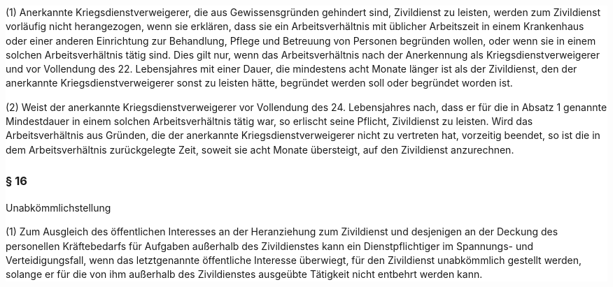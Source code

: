 <div>

<div class="jnhtml">

<div>

<div class="jurAbsatz">

(1) Anerkannte Kriegsdienstverweigerer, die aus Gewissensgründen
gehindert sind, Zivildienst zu leisten, werden zum Zivildienst vorläufig
nicht herangezogen, wenn sie erklären, dass sie ein Arbeitsverhältnis
mit üblicher Arbeitszeit in einem Krankenhaus oder einer anderen
Einrichtung zur Behandlung, Pflege und Betreuung von Personen begründen
wollen, oder wenn sie in einem solchen Arbeitsverhältnis tätig sind.
Dies gilt nur, wenn das Arbeitsverhältnis nach der Anerkennung als
Kriegsdienstverweigerer und vor Vollendung des 22. Lebensjahres mit
einer Dauer, die mindestens acht Monate länger ist als der Zivildienst,
den der anerkannte Kriegsdienstverweigerer sonst zu leisten hätte,
begründet werden soll oder begründet worden ist.

</div>

<div class="jurAbsatz">

(2) Weist der anerkannte Kriegsdienstverweigerer vor Vollendung des 24.
Lebensjahres nach, dass er für die in Absatz 1 genannte Mindestdauer in
einem solchen Arbeitsverhältnis tätig war, so erlischt seine Pflicht,
Zivildienst zu leisten. Wird das Arbeitsverhältnis aus Gründen, die der
anerkannte Kriegsdienstverweigerer nicht zu vertreten hat, vorzeitig
beendet, so ist die in dem Arbeitsverhältnis zurückgelegte Zeit, soweit
sie acht Monate übersteigt, auf den Zivildienst anzurechnen.

</div>

</div>

</div>

</div>

<span id="BJNR000100960BJNE003109377.html"></span>

### § 16  
Unabkömmlichstellung

<div>

<div class="jnhtml">

<div>

<div class="jurAbsatz">

(1) Zum Ausgleich des öffentlichen Interesses an der Heranziehung zum
Zivildienst und desjenigen an der Deckung des personellen Kräftebedarfs
für Aufgaben außerhalb des Zivildienstes kann ein Dienstpflichtiger im
Spannungs- und Verteidigungsfall, wenn das letztgenannte öffentliche
Interesse überwiegt, für den Zivildienst unabkömmlich gestellt werden,
solange er für die von ihm außerhalb des Zivildienstes ausgeübte
Tätigkeit nicht entbehrt werden kann.
